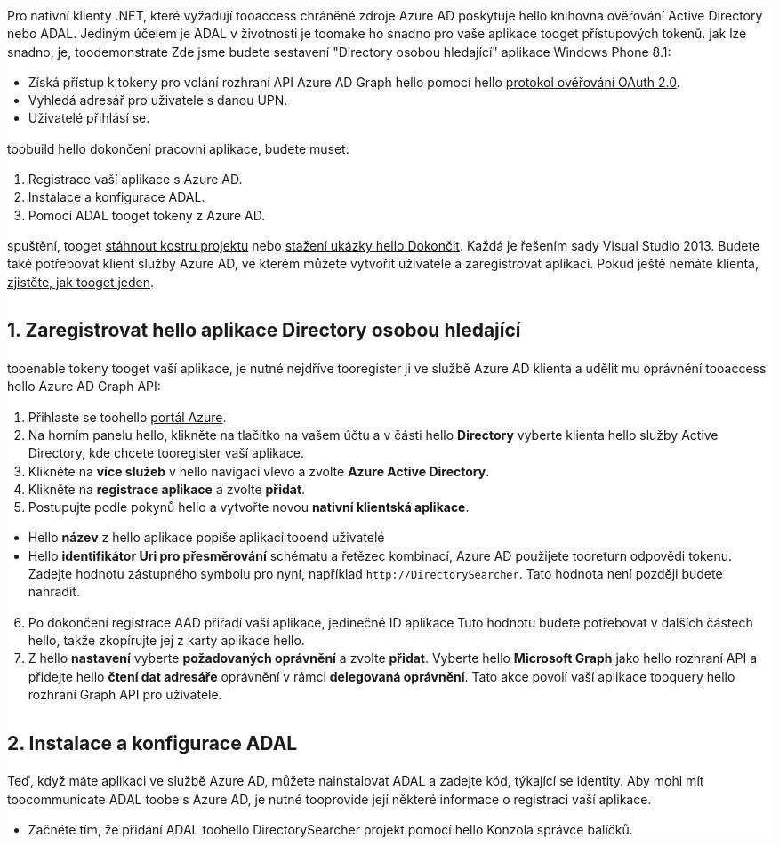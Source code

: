 Pro nativní klienty .NET, které vyžadují tooaccess chráněné zdroje Azure AD poskytuje hello knihovna ověřování Active Directory nebo ADAL.  Jediným účelem je ADAL v životnosti je toomake ho snadno pro vaše aplikace tooget přístupových tokenů.  jak lze snadno, je, toodemonstrate Zde jsme budete sestavení "Directory osobou hledající" aplikace Windows Phone 8.1:

* Získá přístup k tokeny pro volání rozhraní API Azure AD Graph hello pomocí hello [protokol ověřování OAuth 2.0](https://msdn.microsoft.com/library/azure/dn645545.aspx).
* Vyhledá adresář pro uživatele s danou UPN.
* Uživatelé přihlásí se.

toobuild hello dokončení pracovní aplikace, budete muset:

1. Registrace vaší aplikace s Azure AD.
2. Instalace a konfigurace ADAL.
3. Pomocí ADAL tooget tokeny z Azure AD.

spuštění, tooget [stáhnout kostru projektu](https://github.com/AzureADQuickStarts/NativeClient-WindowsPhone/archive/skeleton.zip) nebo [stažení ukázky hello Dokončit](https://github.com/AzureADQuickStarts/NativeClient-WindowsPhone/archive/complete.zip).  Každá je řešením sady Visual Studio 2013.  Budete také potřebovat klient služby Azure AD, ve kterém můžete vytvořit uživatele a zaregistrovat aplikaci.  Pokud ještě nemáte klienta, [zjistěte, jak tooget jeden](active-directory-howto-tenant.md).

## <a name="1-register-hello-directory-searcher-application"></a>1. Zaregistrovat hello aplikace Directory osobou hledající
tooenable tokeny tooget vaší aplikace, je nutné nejdříve tooregister ji ve službě Azure AD klienta a udělit mu oprávnění tooaccess hello Azure AD Graph API:

1. Přihlaste se toohello [portál Azure](https://portal.azure.com).
2. Na horním panelu hello, klikněte na tlačítko na vašem účtu a v části hello **Directory** vyberte klienta hello služby Active Directory, kde chcete tooregister vaší aplikace.
3. Klikněte na **více služeb** v hello navigaci vlevo a zvolte **Azure Active Directory**.
4. Klikněte na **registrace aplikace** a zvolte **přidat**.
5. Postupujte podle pokynů hello a vytvořte novou **nativní klientská aplikace**.
  * Hello **název** z hello aplikace popíše aplikaci tooend uživatelé
  * Hello **identifikátor Uri pro přesměrování** schématu a řetězec kombinací, Azure AD použijete tooreturn odpovědi tokenu.  Zadejte hodnotu zástupného symbolu pro nyní, například `http://DirectorySearcher`.  Tato hodnota není později budete nahradit.
6. Po dokončení registrace AAD přiřadí vaší aplikace, jedinečné ID aplikace  Tuto hodnotu budete potřebovat v dalších částech hello, takže zkopírujte jej z karty aplikace hello.
7. Z hello **nastavení** vyberte **požadovaných oprávnění** a zvolte **přidat**. Vyberte hello **Microsoft Graph** jako hello rozhraní API a přidejte hello **čtení dat adresáře** oprávnění v rámci **delegovaná oprávnění**.  Tato akce povolí vaší aplikace tooquery hello rozhraní Graph API pro uživatele.

## <a name="2-install--configure-adal"></a>2. Instalace a konfigurace ADAL
Teď, když máte aplikaci ve službě Azure AD, můžete nainstalovat ADAL a zadejte kód, týkající se identity.  Aby mohl mít toocommunicate ADAL toobe s Azure AD, je nutné tooprovide její některé informace o registraci vaší aplikace.

* Začněte tím, že přidání ADAL toohello DirectorySearcher projekt pomocí hello Konzola správce balíčků.
